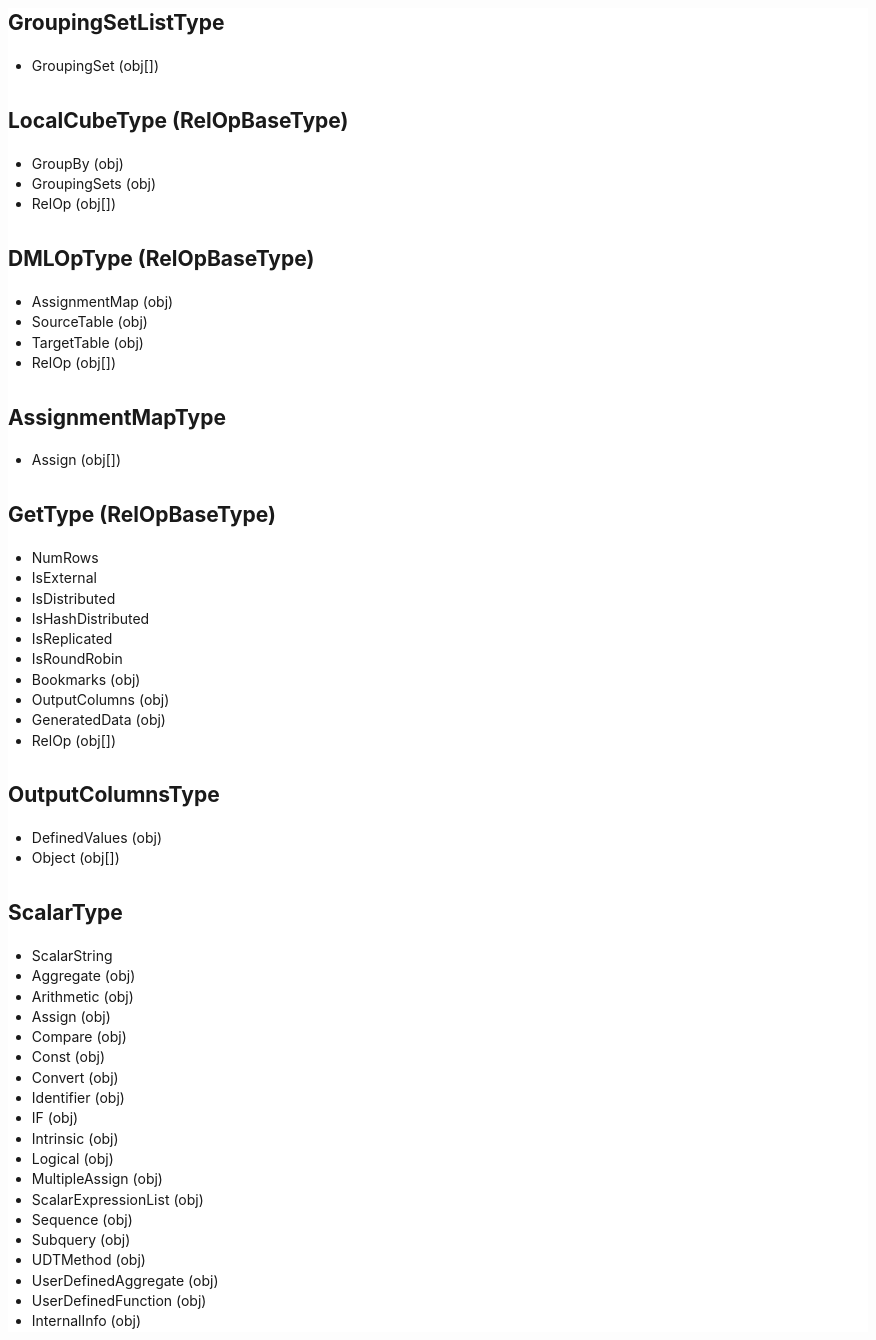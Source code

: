## GroupingSetListType

- GroupingSet (obj[])

## LocalCubeType (RelOpBaseType)

- GroupBy (obj)
- GroupingSets (obj)
- RelOp (obj[])

## DMLOpType (RelOpBaseType)

- AssignmentMap (obj)
- SourceTable (obj)
- TargetTable (obj)
- RelOp (obj[])

## AssignmentMapType

- Assign (obj[])

## GetType (RelOpBaseType)

- NumRows
- IsExternal
- IsDistributed
- IsHashDistributed
- IsReplicated
- IsRoundRobin
- Bookmarks (obj)
- OutputColumns (obj)
- GeneratedData (obj)
- RelOp (obj[])

## OutputColumnsType

- DefinedValues (obj)
- Object (obj[])

## ScalarType

- ScalarString
- Aggregate (obj)
- Arithmetic (obj)
- Assign (obj)
- Compare (obj)
- Const (obj)
- Convert (obj)
- Identifier (obj)
- IF (obj)
- Intrinsic (obj)
- Logical (obj)
- MultipleAssign (obj)
- ScalarExpressionList (obj)
- Sequence (obj)
- Subquery (obj)
- UDTMethod (obj)
- UserDefinedAggregate (obj)
- UserDefinedFunction (obj)
- InternalInfo (obj)
